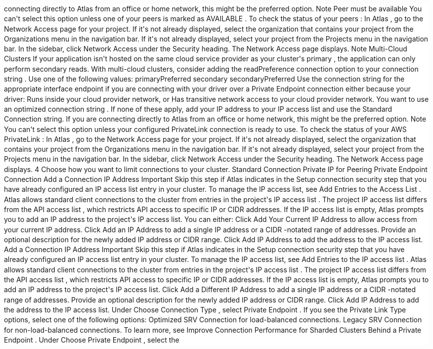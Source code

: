 connecting directly to Atlas from an office or home
network, this might be the preferred option. Note Peer must be available You can't select this option unless one of your peers
is marked as AVAILABLE . To check the status of your peers : In Atlas , go to the Network Access page for your project. If it's not already displayed, select the
organization that contains your project from the Organizations menu in the navigation bar. If it's not already displayed, select your project
from the Projects menu in the navigation bar. In the sidebar, click Network Access under
the Security heading. The Network Access page displays. Note Multi-Cloud Clusters If your application isn't hosted on the same cloud service
provider as your cluster's primary , the application
can only perform secondary reads. With multi-cloud clusters, consider adding the readPreference connection option to your connection string .
Use one of the following values: primaryPreferred secondary secondaryPreferred Use the connection string for the appropriate interface
endpoint if you are connecting with your driver over a
Private Endpoint connection either because your driver: Runs inside your cloud provider network, or Has transitive network access to your cloud provider network. You want to use an optimized connection string . If none of these apply, add your IP address to your IP
access list and use the Standard Connection string. If you are
connecting directly to Atlas from an office or home
network, this might be the preferred option. Note You can't select this option unless your configured
PrivateLink connection is ready to use. To check the status of your AWS PrivateLink : In Atlas , go to the Network Access page for your project. If it's not already displayed, select the
organization that contains your project from the Organizations menu in the navigation bar. If it's not already displayed, select your project
from the Projects menu in the navigation bar. In the sidebar, click Network Access under
the Security heading. The Network Access page displays. 4 Choose how you want to limit connections to your cluster. Standard Connection Private IP for Peering Private Endpoint Connection Add a Connection IP Address Important Skip this step if Atlas indicates in the Setup connection security step that you have
already configured an IP access list entry in your cluster.
To manage the IP access list, see Add Entries to the Access List . Atlas allows standard client connections to the cluster
from entries in the project's IP access list . The project IP access list differs from the API access list , which
restricts API access to specific IP or CIDR addresses. If the IP access list is empty, Atlas prompts you to add an
IP address to the project's IP access list. You can either: Click Add Your Current IP Address to allow
access from your current IP address. Click Add an IP Address to add a single IP
address or a CIDR -notated range of addresses. Provide an optional description for the newly added IP address
or CIDR range. Click Add IP Address to add the
address to the IP access list. Add a Connection IP Address Important Skip this step if Atlas indicates in the Setup connection security step that you have
already configured an IP access list entry in your cluster.
To manage the IP access list, see Add Entries to the
IP access list . Atlas allows standard client connections to the cluster
from entries in the project's IP access list . The project IP access list differs from the API access list , which
restricts API access to specific IP or CIDR addresses. If the IP access list is empty, Atlas prompts you to add an
IP address to the project's IP access list. Click Add a Different IP Address to add a single IP
address or a CIDR -notated range of addresses. Provide an optional description for the newly added IP address
or CIDR range. Click Add IP Address to add the
address to the IP access list. Under Choose Connection Type , select Private Endpoint . If you see the Private Link Type options,
select one of the following options: Optimized SRV Connection for
load-balanced connections. Legacy SRV Connection for
non-load-balanced connections. To learn more, see Improve Connection Performance for Sharded Clusters Behind a Private Endpoint . Under Choose Private Endpoint , select the